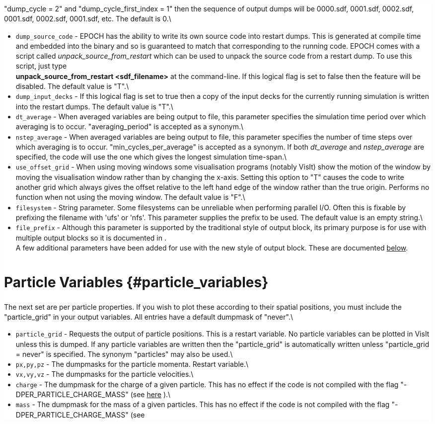 "dump_cycle = 2" and "dump_cycle_first_index = 1" then the sequence
of output dumps will be 0000.sdf, 0001.sdf, 0002.sdf, 0001.sdf,
0002.sdf, 0001.sdf, etc. The default is 0.\
- `dump_source_code` - EPOCH has the ability to write its
own source code into restart dumps. This is generated at compile time
and embedded into the binary and so is guaranteed to match that
corresponding to the running code. EPOCH comes with a script called
*unpack_source_from_restart* which can be used to unpack the source
code from a restart dump. To use this script, just type\
**unpack_source_from_restart <sdf_filename>** at the command-line. If
this logical flag is set to false then the feature will be disabled. The
default value is "T".\
- `dump_input_decks` - If this logical flag is set to true
then a copy of the input decks for the currently running simulation is
written into the restart dumps. The default value is "T".\
- `dt_average` - When averaged variables are being output to
file, this parameter specifies the simulation time period over which
averaging is to occur. "averaging_period" is accepted as a synonym.\
- `nstep_average` - When averaged variables are being output
to file, this parameter specifies the number of time steps over which
averaging is to occur. "min_cycles_per_average" is accepted as a
synonym. If both *dt_average* and *nstep_average* are specified, the
code will use the one which gives the longest simulation time-span.\
- `use_offset_grid` - When using moving windows some
visualisation programs (notably VisIt) show the motion of the window by
moving the visualisation window rather than by changing the x-axis.
Setting this option to "T" causes the code to write another grid which
always gives the offset relative to the left hand edge of the window
rather than the true origin. Performs no function when not using the
moving window. The default value is "F".\
- `filesystem` - String parameter. Some filesystems can be
unreliable when performing parallel I/O. Often this is fixable by
prefixing the filename with 'ufs' or 'nfs'. This parameter supplies the
prefix to be used. The default value is an empty string.\
- `file_prefix` - Although this parameter is supported by
the traditional style of output block, its primary purpose is for use
with multiple output blocks so it is documented in .\
A few additional parameters have been added for use with the new style
of output block. These are documented
[below](#multiple_output_blocks).

# Particle Variables {#particle_variables}

The next set are per particle properties. If you wish to plot these
according to their spatial positions, you must include the
"particle_grid" in your output variables. All entries have a default
dumpmask of "never".\
- `particle_grid` - Requests the output of particle
positions. This is a restart variable. No particle variables can be
plotted in VisIt unless this is dumped. If any particle variables are
written then the "particle_grid" is automatically written unless
"particle_grid = never" is specified. The synonym "particles" may also
be used.\
- `px,py,pz` - The dumpmasks for the particle momenta.
Restart variable.\
- `vx,vy,vz` - The dumpmasks for the particle velocities.\
- `charge` - The dumpmask for the charge of a given particle.
This has no effect if the code is not compiled with the flag
"-DPER_PARTICLE_CHARGE_MASS" (see
[here][Compiler_Flags] ).\
- `mass` - The dumpmask for the mass of a given particles.
This has no effect if the code is not compiled with the flag
"-DPER_PARTICLE_CHARGE_MASS" (see

[Acknowledging_EPOCH]: /tutorial/acknowledging_epoch
[Basic_examples]: /tutorial/basic_examples
[Basic_examples__focussing_a_gaussian_beam]: /tutorial/basic_examples/#focussing_a_gaussian_beam
[Binary_files]: /tutorial/binary_files
[Calculable_particle_properties]: /tutorial/calculable_particle_properties
[Compiler_Flags]: /tutorial/compiler_flags
[Compiling]: /tutorial/compiling
[FAQ]: /tutorial/faq
[FAQ__how_do_i_obtain_the_code]: /tutorial/faq/#how_do_i_obtain_the_code
[Input_deck]: /tutorial/input_deck
[Input_deck_adf]: /tutorial/input_deck_adf
[Input_deck_boundaries]: /tutorial/input_deck_boundaries
[Input_deck_boundaries__cpml_boundary_conditions]: /tutorial/input_deck_boundaries/#cpml_boundary_conditions
[Input_deck_boundaries__thermal_boundary_conditions]: /tutorial/input_deck_boundaries/#thermal_boundary_conditions
[Input_deck_collisions]: /tutorial/input_deck_collisions
[Input_deck_constant]: /tutorial/input_deck_constant
[Input_deck_control]: /tutorial/input_deck_control
[Input_deck_control__basics]: /tutorial/input_deck_control/#basics
[Input_deck_control__maxwell_solvers]: /tutorial/input_deck_control/#maxwell_solvers
[Input_deck_control__requesting_output_dumps_at_run_time]: /tutorial/input_deck_control/#requesting_output_dumps_at_run_time
[Input_deck_control__stencil_block]: /tutorial/input_deck_control/#stencil_block
[Input_deck_control__strided_current_filtering]: /tutorial/input_deck_control/#strided_current_filtering
[Input_deck_dist_fn]: /tutorial/input_deck_dist_fn
[Input_deck_fields]: /tutorial/input_deck_fields
[Input_deck_injector]: /tutorial/input_deck_injector
[Input_deck_injector__keys]: /tutorial/input_deck_injector/#keys
[Input_deck_laser]: /tutorial/input_deck_laser
[Input_deck_operator]: /tutorial/input_deck_operator
[Input_deck_output__directives]: /tutorial/input_deck_output/#directives
[Input_deck_output_block]: /tutorial/input_deck_output_block
[Input_deck_output_block__derived_variables]: /tutorial/input_deck_output_block/#derived_variables
[Input_deck_output_block__directives]: /tutorial/input_deck_output_block/#directives
[Input_deck_output_block__dumpmask]: /tutorial/input_deck_output_block/#dumpmask
[Input_deck_output_block__multiple_output_blocks]: /tutorial/input_deck_output_block/#multiple_output_blocks
[Input_deck_output_block__particle_variables]: /tutorial/input_deck_output_block/#particle_variables
[Input_deck_output_block__single-precision_output]: /tutorial/input_deck_output_block/#single-precision_output
[Input_deck_output_global]: /tutorial/input_deck_output_global
[Input_deck_particle_file]: /tutorial/input_deck_particle_file
[Input_deck_probe]: /tutorial/input_deck_probe
[Input_deck_qed]: /tutorial/input_deck_qed
[Input_deck_species]: /tutorial/input_deck_species
[Input_deck_species__arbitrary_distribution_functions]: /tutorial/input_deck_species/#arbitrary_distribution_functions
[Input_deck_species__ionisation]: /tutorial/input_deck_species/#ionisation
[Input_deck_species__maxwell_juttner_distributions]: /tutorial/input_deck_species/#maxwell_juttner_distributions
[Input_deck_species__particle_migration_between_species]: /tutorial/input_deck_species/#particle_migration_between_species
[Input_deck_species__species_boundary_conditions]: /tutorial/input_deck_species/#species_boundary_conditions
[Input_deck_subset]: /tutorial/input_deck_subset
[Input_deck_window]: /tutorial/input_deck_window
[Landing]: /tutorial/landing
[Landing_Page]: /tutorial/landing_page
[Libraries]: /tutorial/libraries
[Links]: /tutorial/links
[Maths_parser__functions]: /tutorial/maths_parser/#functions
[Non-thermal_initial_conditions]: /tutorial/non-thermal_initial_conditions
[Previous_versions]: /tutorial/previous_versions
[Python]: /tutorial/python
[Running]: /tutorial/running
[SDF_Landing_Page]: /tutorial/sdf_landing_page
[Structure]: /tutorial/structure
[Using_EPOCH_in_practice]: /tutorial/using_epoch_in_practice
[Using_EPOCH_in_practice__manually_overriding_particle_parameters_set_by_the_autoloader]: /tutorial/using_epoch_in_practice/#manually_overriding_particle_parameters_set_by_the_autoloader
[Using_EPOCH_in_practice__parameterising_input_decks]: /tutorial/using_epoch_in_practice/#parameterising_input_decks
[Using_delta_f]: /tutorial/using_delta_f
[Visualising_SDF_files_with_IDL_or_GDL]: /tutorial/visualising_sdf_files_with_idl_or_gdl
[Visualising_SDF_files_with_LLNL_VisIt]: /tutorial/visualising_sdf_files_with_llnl_visit
[Workshop_examples]: /tutorial/workshop_examples
[Workshop_examples__a_2d_laser]: /tutorial/workshop_examples/#a_2d_laser
[Workshop_examples__a_basic_em-field_simulation]: /tutorial/workshop_examples/#a_basic_em-field_simulation
[Workshop_examples__getting_the_example_decks_for_this_workshop]: /tutorial/workshop_examples/#getting_the_example_decks_for_this_workshop
[Workshop_examples__specifying_particle_species]: /tutorial/workshop_examples/#specifying_particle_species
[Workshop_examples_continued]: /tutorial/workshop_examples_continued